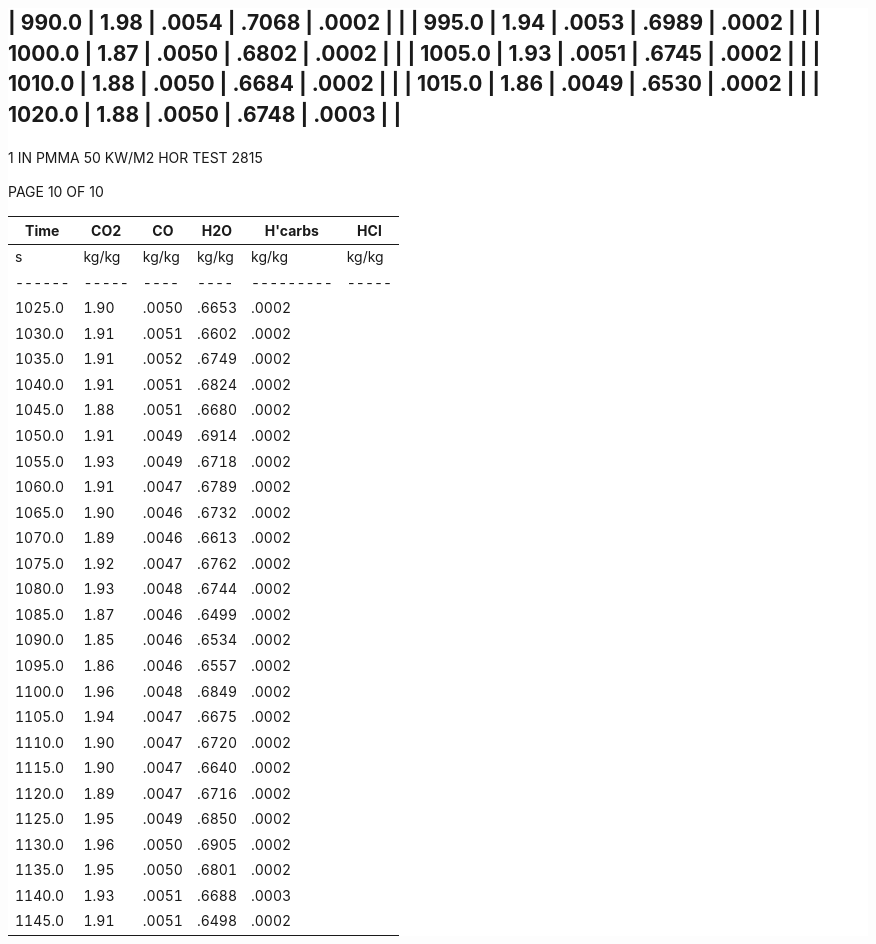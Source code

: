 | 990.0 | 1.98 | .0054 | .7068 | .0002 | |
| 995.0 | 1.94 | .0053 | .6989 | .0002 | |
| 1000.0 | 1.87 | .0050 | .6802 | .0002 | |
| 1005.0 | 1.93 | .0051 | .6745 | .0002 | |
| 1010.0 | 1.88 | .0050 | .6684 | .0002 | |
| 1015.0 | 1.86 | .0049 | .6530 | .0002 | |
| 1020.0 | 1.88 | .0050 | .6748 | .0003 | |
---
1 IN PMMA    50 KW/M2    HOR    TEST 2815

PAGE 10 OF 10

| Time | CO2 | CO | H2O | H'carbs | HCl |
|------|-----|----|----|---------|-----|
| s | kg/kg | kg/kg | kg/kg | kg/kg | kg/kg |
|------|-----|----|----|---------|-----|
| 1025.0 | 1.90 | .0050 | .6653 | .0002 | |
| 1030.0 | 1.91 | .0051 | .6602 | .0002 | |
| 1035.0 | 1.91 | .0052 | .6749 | .0002 | |
| 1040.0 | 1.91 | .0051 | .6824 | .0002 | |
| 1045.0 | 1.88 | .0051 | .6680 | .0002 | |
| 1050.0 | 1.91 | .0049 | .6914 | .0002 | |
| 1055.0 | 1.93 | .0049 | .6718 | .0002 | |
| 1060.0 | 1.91 | .0047 | .6789 | .0002 | |
| 1065.0 | 1.90 | .0046 | .6732 | .0002 | |
| 1070.0 | 1.89 | .0046 | .6613 | .0002 | |
| 1075.0 | 1.92 | .0047 | .6762 | .0002 | |
| 1080.0 | 1.93 | .0048 | .6744 | .0002 | |
| 1085.0 | 1.87 | .0046 | .6499 | .0002 | |
| 1090.0 | 1.85 | .0046 | .6534 | .0002 | |
| 1095.0 | 1.86 | .0046 | .6557 | .0002 | |
| 1100.0 | 1.96 | .0048 | .6849 | .0002 | |
| 1105.0 | 1.94 | .0047 | .6675 | .0002 | |
| 1110.0 | 1.90 | .0047 | .6720 | .0002 | |
| 1115.0 | 1.90 | .0047 | .6640 | .0002 | |
| 1120.0 | 1.89 | .0047 | .6716 | .0002 | |
| 1125.0 | 1.95 | .0049 | .6850 | .0002 | |
| 1130.0 | 1.96 | .0050 | .6905 | .0002 | |
| 1135.0 | 1.95 | .0050 | .6801 | .0002 | |
| 1140.0 | 1.93 | .0051 | .6688 | .0003 | |
| 1145.0 | 1.91 | .0051 | .6498 | .0002 | |